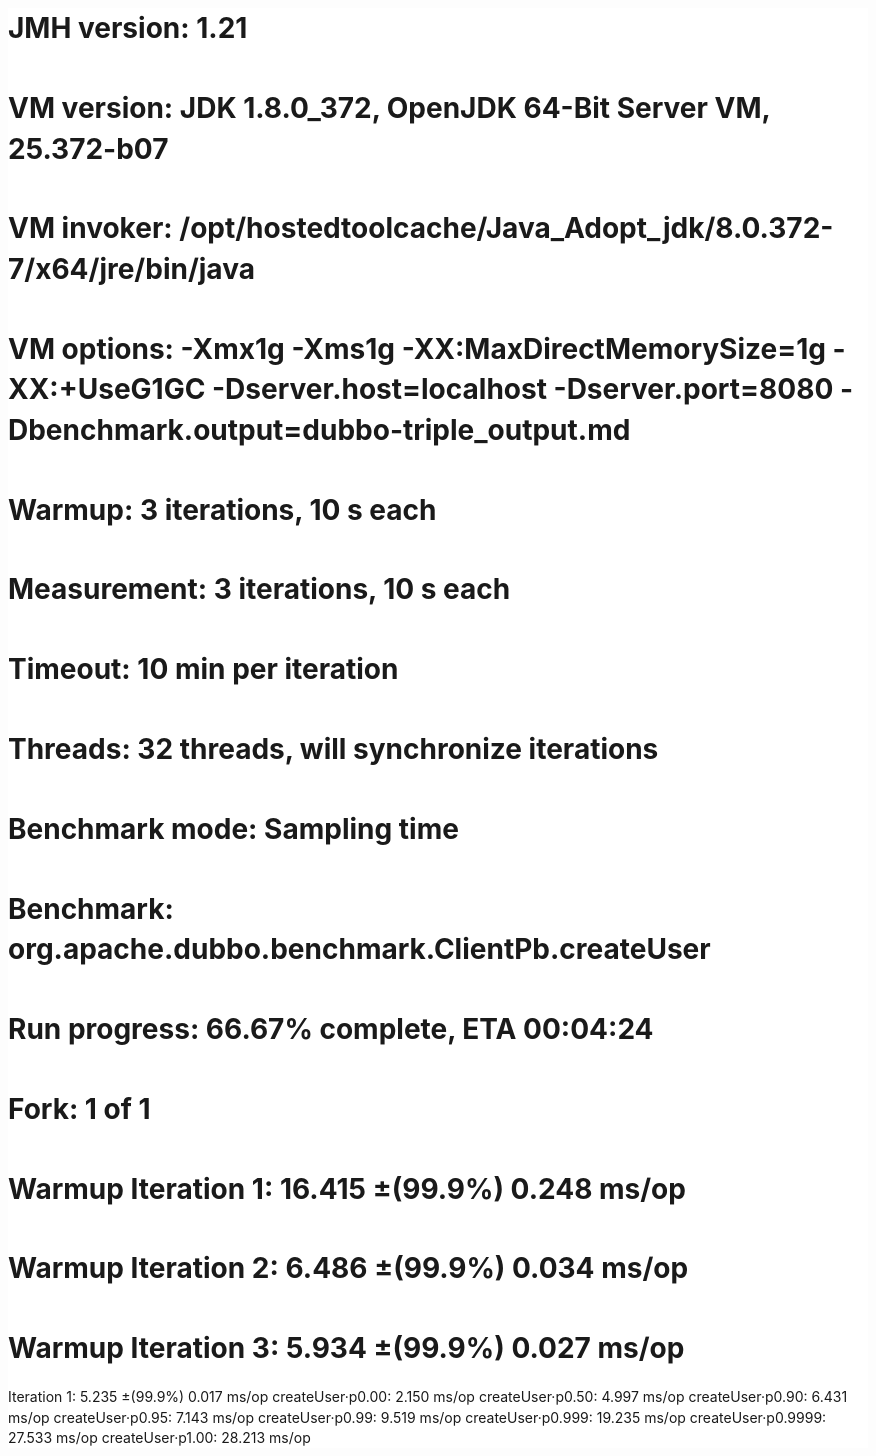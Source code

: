 
# JMH version: 1.21
# VM version: JDK 1.8.0_372, OpenJDK 64-Bit Server VM, 25.372-b07
# VM invoker: /opt/hostedtoolcache/Java_Adopt_jdk/8.0.372-7/x64/jre/bin/java
# VM options: -Xmx1g -Xms1g -XX:MaxDirectMemorySize=1g -XX:+UseG1GC -Dserver.host=localhost -Dserver.port=8080 -Dbenchmark.output=dubbo-triple_output.md
# Warmup: 3 iterations, 10 s each
# Measurement: 3 iterations, 10 s each
# Timeout: 10 min per iteration
# Threads: 32 threads, will synchronize iterations
# Benchmark mode: Sampling time
# Benchmark: org.apache.dubbo.benchmark.ClientPb.createUser

# Run progress: 66.67% complete, ETA 00:04:24
# Fork: 1 of 1
# Warmup Iteration   1: 16.415 ±(99.9%) 0.248 ms/op
# Warmup Iteration   2: 6.486 ±(99.9%) 0.034 ms/op
# Warmup Iteration   3: 5.934 ±(99.9%) 0.027 ms/op
Iteration   1: 5.235 ±(99.9%) 0.017 ms/op
                 createUser·p0.00:   2.150 ms/op
                 createUser·p0.50:   4.997 ms/op
                 createUser·p0.90:   6.431 ms/op
                 createUser·p0.95:   7.143 ms/op
                 createUser·p0.99:   9.519 ms/op
                 createUser·p0.999:  19.235 ms/op
                 createUser·p0.9999: 27.533 ms/op
                 createUser·p1.00:   28.213 ms/op
